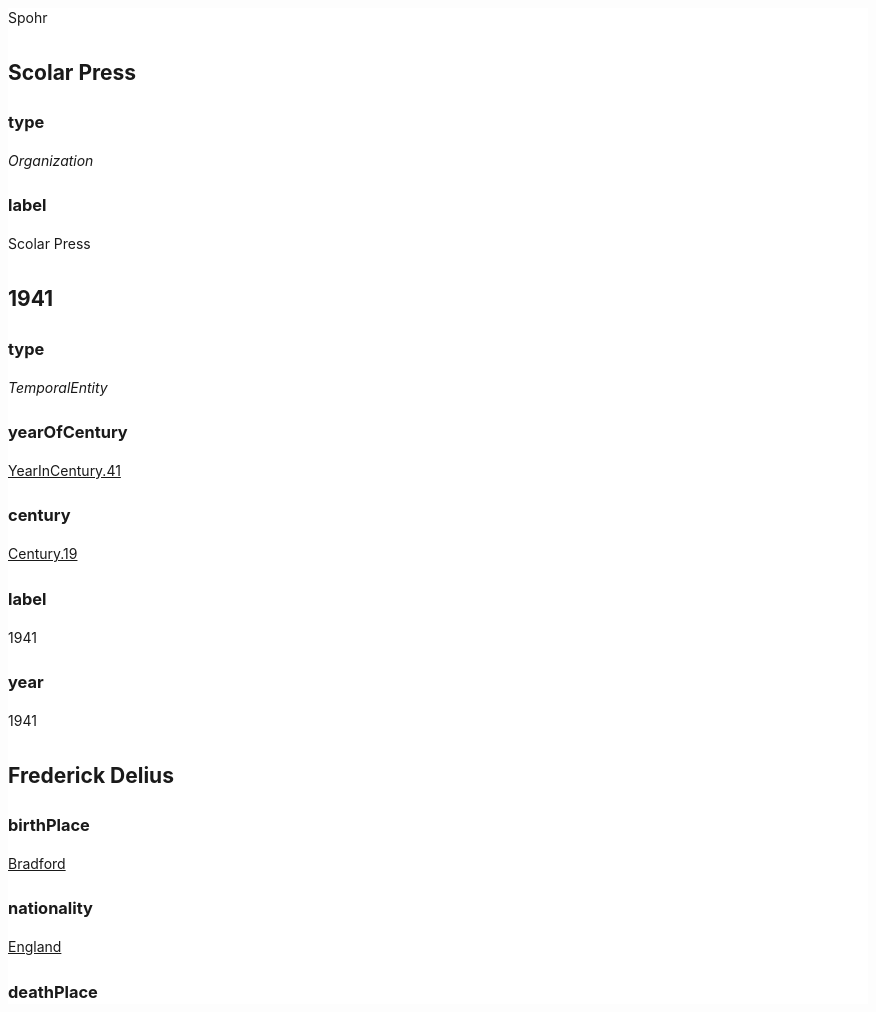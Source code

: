 
Spohr

## Scolar Press

### type


*Organization*

### label


Scolar Press

## 1941

### type


*TemporalEntity*

### yearOfCentury


[YearInCentury.41](#YearInCentury.41)

### century


[Century.19](#Century.19)

### label


1941

### year


1941

## Frederick Delius

### birthPlace


[Bradford](#Bradford)

### nationality


[England](#England)

### deathPlace
